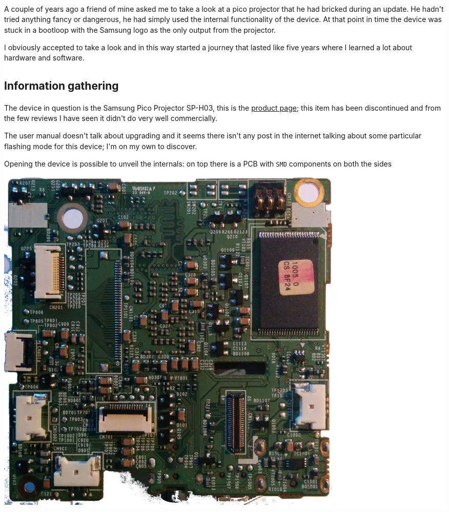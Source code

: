 


A couple of years ago a friend of mine asked me to take a look at
a pico projector that he had bricked during an update. He hadn't
tried anything fancy or dangerous, he had simply used the internal
functionality of the device. At that point in time the device
was stuck in a bootloop with the Samsung logo as the only output
from the projector.



I obviously accepted to take a look and in this way started a journey that
lasted like five years where I learned a lot about hardware and software.

## Information gathering

The device in question is the Samsung Pico Projector SP-H03, this is the
[product page](http://www.samsung.com/it/support/model/SP0351VBX/EN);
this item has been discontinued and from the few reviews I have seen it didn't do very
well commercially.

The user manual doesn't talk about upgrading and it seems there isn't any post in
the internet talking about some particular flashing mode for this device; I'm on my own
to discover.

Opening the device is possible to unveil the internals: on top there is a PCB
with ``SMD`` components on both the sides

![](/images/from-zero-to-hero/pcb-back.png)